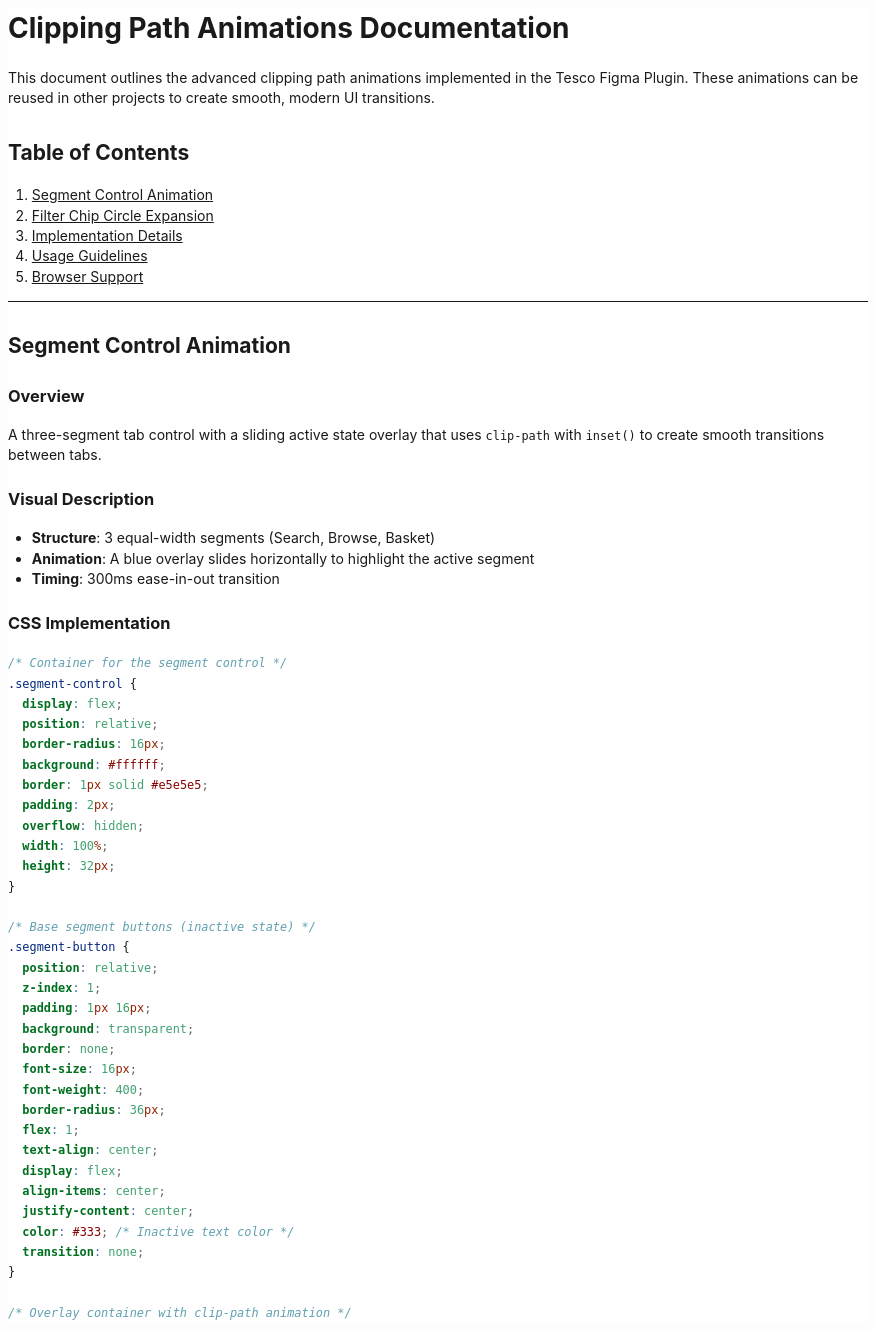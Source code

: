 # Clipping Path Animations Documentation

This document outlines the advanced clipping path animations implemented in the Tesco Figma Plugin. These animations can be reused in other projects to create smooth, modern UI transitions.

## Table of Contents
1. [Segment Control Animation](#segment-control-animation)
2. [Filter Chip Circle Expansion](#filter-chip-circle-expansion)
3. [Implementation Details](#implementation-details)
4. [Usage Guidelines](#usage-guidelines)
5. [Browser Support](#browser-support)

---

## Segment Control Animation

### Overview
A three-segment tab control with a sliding active state overlay that uses `clip-path` with `inset()` to create smooth transitions between tabs.

### Visual Description
- **Structure**: 3 equal-width segments (Search, Browse, Basket)
- **Animation**: A blue overlay slides horizontally to highlight the active segment
- **Timing**: 300ms ease-in-out transition

### CSS Implementation

```css
/* Container for the segment control */
.segment-control {
  display: flex;
  position: relative;
  border-radius: 16px;
  background: #ffffff;
  border: 1px solid #e5e5e5;
  padding: 2px;
  overflow: hidden;
  width: 100%;
  height: 32px;
}

/* Base segment buttons (inactive state) */
.segment-button {
  position: relative;
  z-index: 1;
  padding: 1px 16px;
  background: transparent;
  border: none;
  font-size: 16px;
  font-weight: 400;
  border-radius: 36px;
  flex: 1;
  text-align: center;
  display: flex;
  align-items: center;
  justify-content: center;
  color: #333; /* Inactive text color */
  transition: none;
}

/* Overlay container with clip-path animation */
```